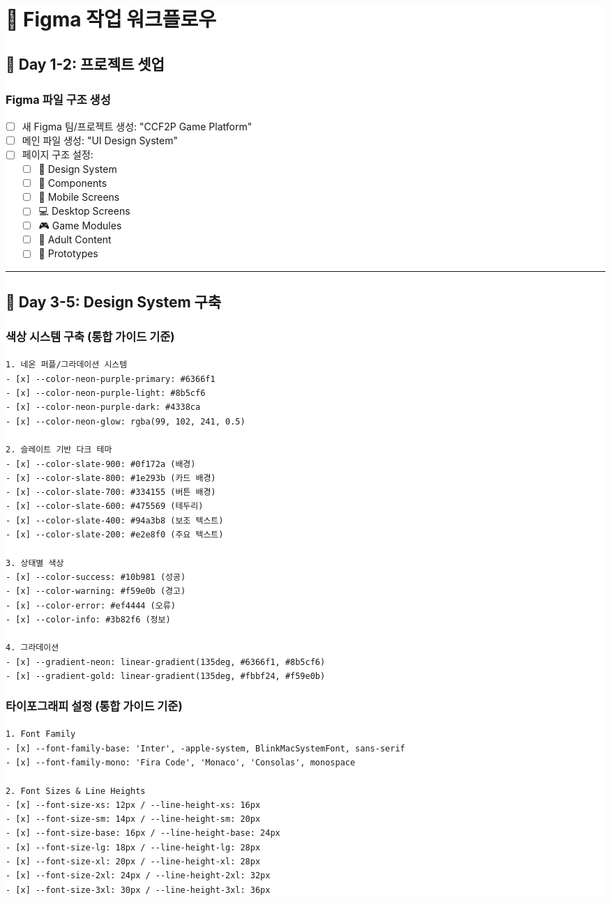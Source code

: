 # 🎯 Figma 작업 워크플로우

## 📅 **Day 1-2: 프로젝트 셋업**

### **Figma 파일 구조 생성**
- [ ] 새 Figma 팀/프로젝트 생성: "CCF2P Game Platform"
- [ ] 메인 파일 생성: "UI Design System"
- [ ] 페이지 구조 설정:
  - [ ] 🎨 Design System
  - [ ] 🧩 Components
  - [ ] 📱 Mobile Screens
  - [ ] 💻 Desktop Screens
  - [ ] 🎮 Game Modules
  - [ ] 🔞 Adult Content
  - [ ] 🔗 Prototypes

---

## 📅 **Day 3-5: Design System 구축**

### **색상 시스템 구축 (통합 가이드 기준)**
```
1. 네온 퍼플/그라데이션 시스템
- [x] --color-neon-purple-primary: #6366f1
- [x] --color-neon-purple-light: #8b5cf6
- [x] --color-neon-purple-dark: #4338ca
- [x] --color-neon-glow: rgba(99, 102, 241, 0.5)

2. 슬레이트 기반 다크 테마
- [x] --color-slate-900: #0f172a (배경)
- [x] --color-slate-800: #1e293b (카드 배경)
- [x] --color-slate-700: #334155 (버튼 배경)
- [x] --color-slate-600: #475569 (테두리)
- [x] --color-slate-400: #94a3b8 (보조 텍스트)
- [x] --color-slate-200: #e2e8f0 (주요 텍스트)

3. 상태별 색상
- [x] --color-success: #10b981 (성공)
- [x] --color-warning: #f59e0b (경고) 
- [x] --color-error: #ef4444 (오류)
- [x] --color-info: #3b82f6 (정보)

4. 그라데이션
- [x] --gradient-neon: linear-gradient(135deg, #6366f1, #8b5cf6)
- [x] --gradient-gold: linear-gradient(135deg, #fbbf24, #f59e0b)
```

### **타이포그래피 설정 (통합 가이드 기준)**
```
1. Font Family
- [x] --font-family-base: 'Inter', -apple-system, BlinkMacSystemFont, sans-serif
- [x] --font-family-mono: 'Fira Code', 'Monaco', 'Consolas', monospace

2. Font Sizes & Line Heights
- [x] --font-size-xs: 12px / --line-height-xs: 16px
- [x] --font-size-sm: 14px / --line-height-sm: 20px  
- [x] --font-size-base: 16px / --line-height-base: 24px
- [x] --font-size-lg: 18px / --line-height-lg: 28px
- [x] --font-size-xl: 20px / --line-height-xl: 28px
- [x] --font-size-2xl: 24px / --line-height-2xl: 32px
- [x] --font-size-3xl: 30px / --line-height-3xl: 36px
```